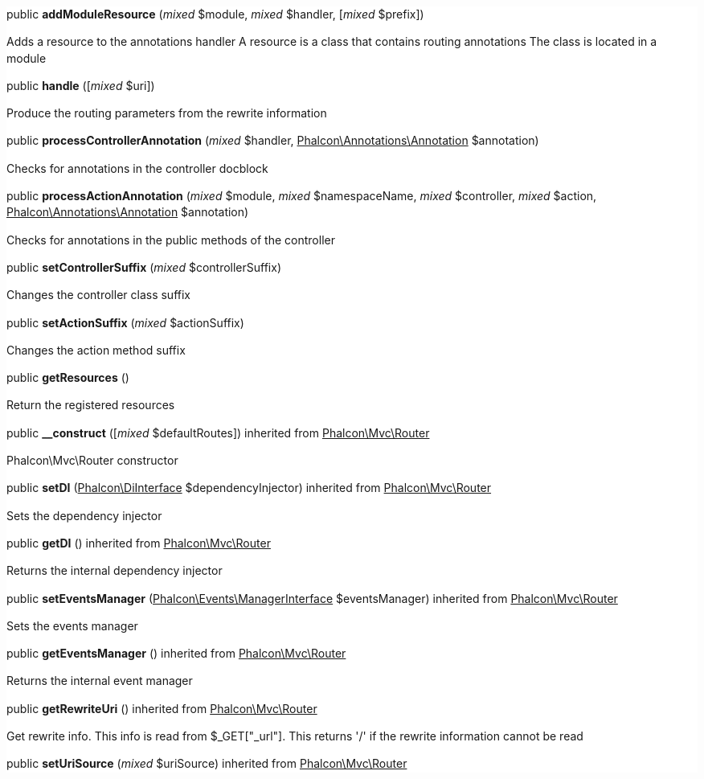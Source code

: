 public **addModuleResource** (*mixed* $module, *mixed* $handler, [*mixed* $prefix])

Adds a resource to the annotations handler A resource is a class that contains routing annotations The class is located in a module

public **handle** ([*mixed* $uri])

Produce the routing parameters from the rewrite information

public **processControllerAnnotation** (*mixed* $handler, [Phalcon\Annotations\Annotation](/4.0/en/api/Phalcon_Annotations_Annotation) $annotation)

Checks for annotations in the controller docblock

public **processActionAnnotation** (*mixed* $module, *mixed* $namespaceName, *mixed* $controller, *mixed* $action, [Phalcon\Annotations\Annotation](/4.0/en/api/Phalcon_Annotations_Annotation) $annotation)

Checks for annotations in the public methods of the controller

public **setControllerSuffix** (*mixed* $controllerSuffix)

Changes the controller class suffix

public **setActionSuffix** (*mixed* $actionSuffix)

Changes the action method suffix

public **getResources** ()

Return the registered resources

public **__construct** ([*mixed* $defaultRoutes]) inherited from [Phalcon\Mvc\Router](/4.0/en/api/Phalcon_Mvc_Router)

Phalcon\Mvc\Router constructor

public **setDI** ([Phalcon\DiInterface](/4.0/en/api/Phalcon_DiInterface) $dependencyInjector) inherited from [Phalcon\Mvc\Router](/4.0/en/api/Phalcon_Mvc_Router)

Sets the dependency injector

public **getDI** () inherited from [Phalcon\Mvc\Router](/4.0/en/api/Phalcon_Mvc_Router)

Returns the internal dependency injector

public **setEventsManager** ([Phalcon\Events\ManagerInterface](/4.0/en/api/Phalcon_Events_ManagerInterface) $eventsManager) inherited from [Phalcon\Mvc\Router](/4.0/en/api/Phalcon_Mvc_Router)

Sets the events manager

public **getEventsManager** () inherited from [Phalcon\Mvc\Router](/4.0/en/api/Phalcon_Mvc_Router)

Returns the internal event manager

public **getRewriteUri** () inherited from [Phalcon\Mvc\Router](/4.0/en/api/Phalcon_Mvc_Router)

Get rewrite info. This info is read from $_GET["_url"]. This returns '/' if the rewrite information cannot be read

public **setUriSource** (*mixed* $uriSource) inherited from [Phalcon\Mvc\Router](/4.0/en/api/Phalcon_Mvc_Router)
